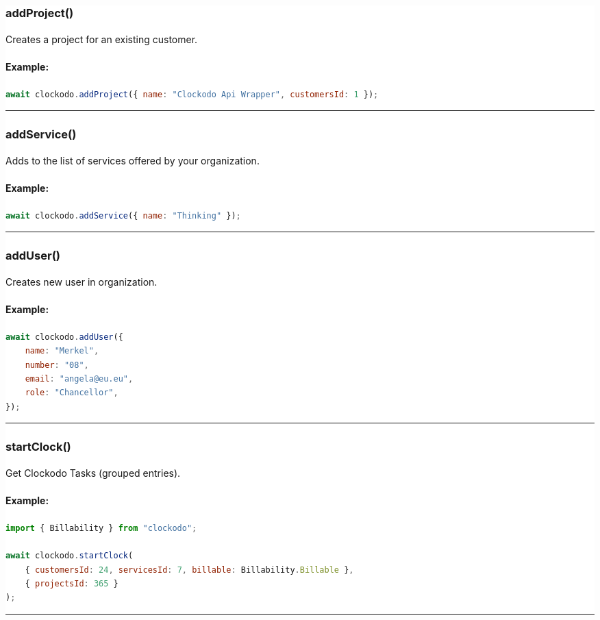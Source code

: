 
### addProject()

Creates a project for an existing customer.

#### Example:

```js
await clockodo.addProject({ name: "Clockodo Api Wrapper", customersId: 1 });
```

---

### addService()

Adds to the list of services offered by your organization.

#### Example:

```js
await clockodo.addService({ name: "Thinking" });
```

---

### addUser()

Creates new user in organization.

#### Example:

```js
await clockodo.addUser({
    name: "Merkel",
    number: "08",
    email: "angela@eu.eu",
    role: "Chancellor",
});
```

---

### startClock()

Get Clockodo Tasks (grouped entries).

#### Example:

```js
import { Billability } from "clockodo";

await clockodo.startClock(
    { customersId: 24, servicesId: 7, billable: Billability.Billable },
    { projectsId: 365 }
);
```

---